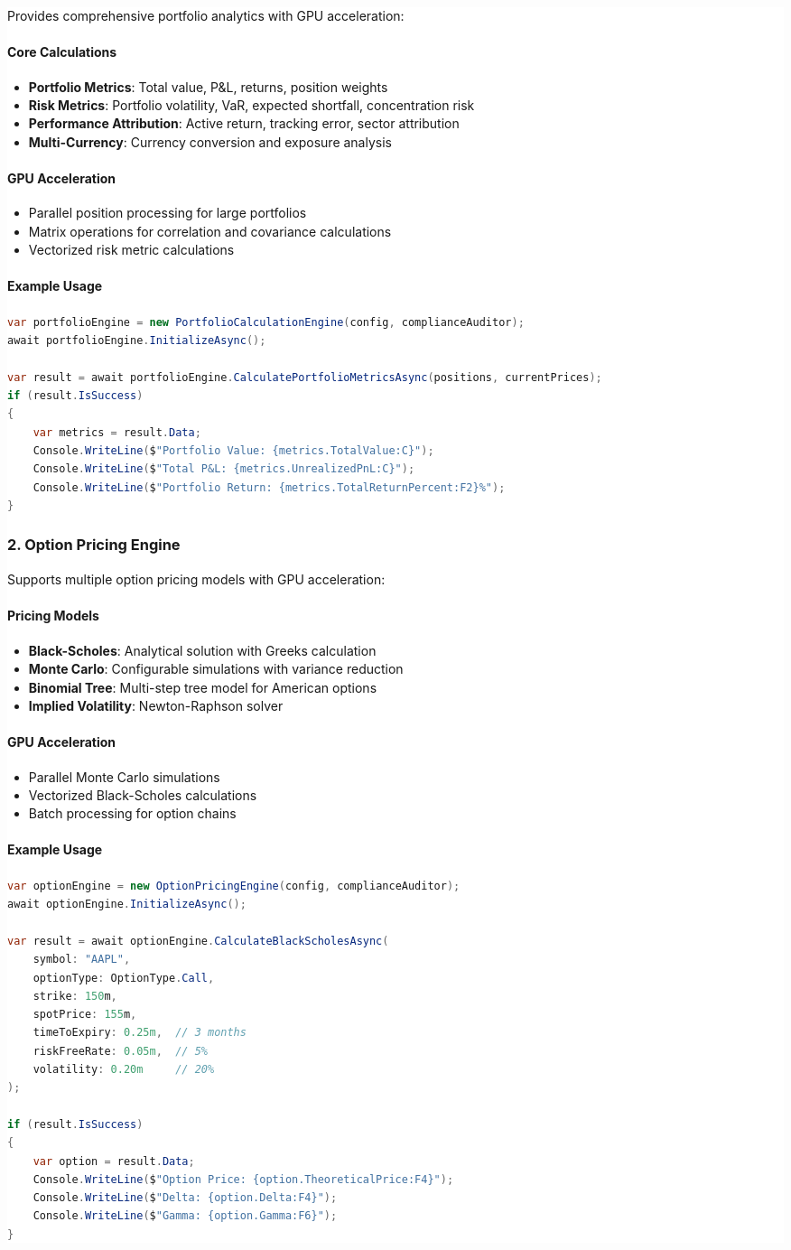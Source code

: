 Provides comprehensive portfolio analytics with GPU acceleration:

#### Core Calculations
- **Portfolio Metrics**: Total value, P&L, returns, position weights
- **Risk Metrics**: Portfolio volatility, VaR, expected shortfall, concentration risk
- **Performance Attribution**: Active return, tracking error, sector attribution
- **Multi-Currency**: Currency conversion and exposure analysis

#### GPU Acceleration
- Parallel position processing for large portfolios
- Matrix operations for correlation and covariance calculations
- Vectorized risk metric calculations

#### Example Usage
```csharp
var portfolioEngine = new PortfolioCalculationEngine(config, complianceAuditor);
await portfolioEngine.InitializeAsync();

var result = await portfolioEngine.CalculatePortfolioMetricsAsync(positions, currentPrices);
if (result.IsSuccess)
{
    var metrics = result.Data;
    Console.WriteLine($"Portfolio Value: {metrics.TotalValue:C}");
    Console.WriteLine($"Total P&L: {metrics.UnrealizedPnL:C}");
    Console.WriteLine($"Portfolio Return: {metrics.TotalReturnPercent:F2}%");
}
```

### 2. Option Pricing Engine

Supports multiple option pricing models with GPU acceleration:

#### Pricing Models
- **Black-Scholes**: Analytical solution with Greeks calculation
- **Monte Carlo**: Configurable simulations with variance reduction
- **Binomial Tree**: Multi-step tree model for American options
- **Implied Volatility**: Newton-Raphson solver

#### GPU Acceleration
- Parallel Monte Carlo simulations
- Vectorized Black-Scholes calculations
- Batch processing for option chains

#### Example Usage
```csharp
var optionEngine = new OptionPricingEngine(config, complianceAuditor);
await optionEngine.InitializeAsync();

var result = await optionEngine.CalculateBlackScholesAsync(
    symbol: "AAPL",
    optionType: OptionType.Call,
    strike: 150m,
    spotPrice: 155m,
    timeToExpiry: 0.25m,  // 3 months
    riskFreeRate: 0.05m,  // 5%
    volatility: 0.20m     // 20%
);

if (result.IsSuccess)
{
    var option = result.Data;
    Console.WriteLine($"Option Price: {option.TheoreticalPrice:F4}");
    Console.WriteLine($"Delta: {option.Delta:F4}");
    Console.WriteLine($"Gamma: {option.Gamma:F6}");
}
```